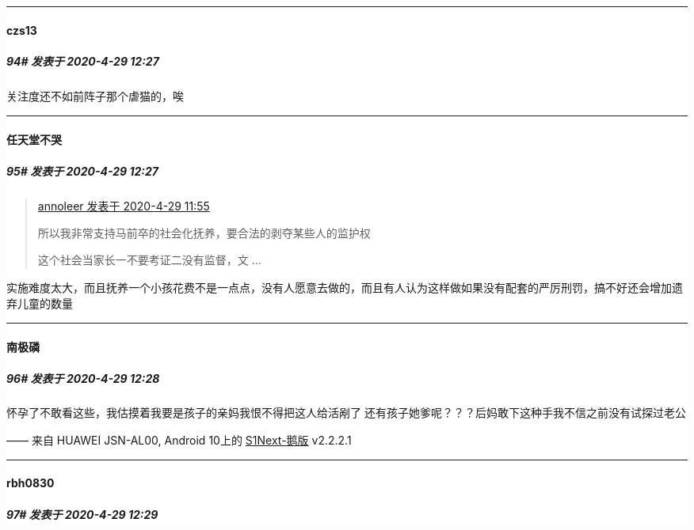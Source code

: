 





*****

####  czs13  
##### 94#       发表于 2020-4-29 12:27




关注度还不如前阵子那个虐猫的，唉







*****

####  任天堂不哭  
##### 95#       发表于 2020-4-29 12:27



<blockquote><a href="httphttps://bbs.saraba1st.com/2b/forum.php?mod=redirect&amp;goto=findpost&amp;pid=47244854&amp;ptid=1930892" target="_blank">annoleer 发表于 2020-4-29 11:55</a>

所以我非常支持马前卒的社会化抚养，要合法的剥夺某些人的监护权


这个社会当家长一不要考证二没有监督，文 ...</blockquote>
实施难度太大，而且抚养一个小孩花费不是一点点，没有人愿意去做的，而且有人认为这样做如果没有配套的严厉刑罚，搞不好还会增加遗弃儿童的数量







*****

####  南极磷  
##### 96#       发表于 2020-4-29 12:28




怀孕了不敢看这些，我估摸着我要是孩子的亲妈我恨不得把这人给活剐了
还有孩子她爹呢？？？后妈敢下这种手我不信之前没有试探过老公

—— 来自 HUAWEI JSN-AL00, Android 10上的 [S1Next-鹅版](https://github.com/ykrank/S1-Next/releases) v2.2.2.1







*****

####  rbh0830  
##### 97#       发表于 2020-4-29 12:29
